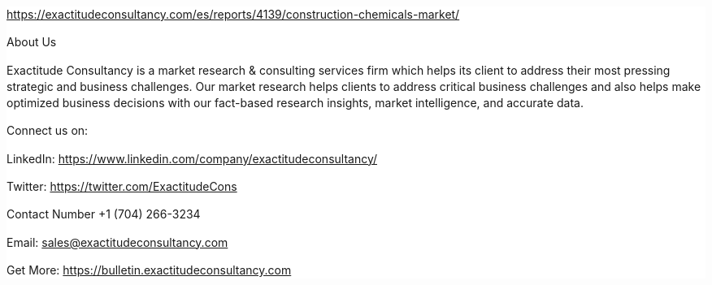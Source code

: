 https://exactitudeconsultancy.com/es/reports/4139/construction-chemicals-market/

About Us

Exactitude Consultancy is a market research & consulting services firm which helps its client to address their most pressing strategic and business challenges. Our market research helps clients to address critical business challenges and also helps make optimized business decisions with our fact-based research insights, market intelligence, and accurate data.

Connect us on:

LinkedIn: https://www.linkedin.com/company/exactitudeconsultancy/

Twitter: https://twitter.com/ExactitudeCons

Contact Number +1 (704) 266-3234

Email: sales@exactitudeconsultancy.com

Get More: https://bulletin.exactitudeconsultancy.com
